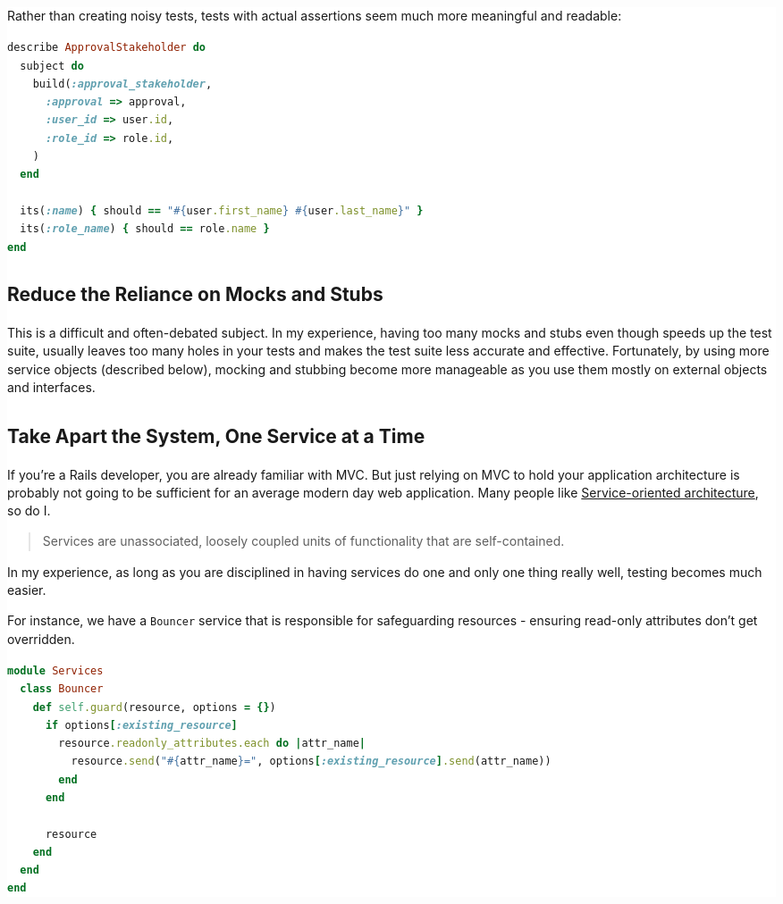 Rather than creating noisy tests, tests with actual assertions seem much more meaningful and readable:

```ruby
describe ApprovalStakeholder do
  subject do
    build(:approval_stakeholder,
      :approval => approval,
      :user_id => user.id,
      :role_id => role.id,
    )
  end

  its(:name) { should == "#{user.first_name} #{user.last_name}" }
  its(:role_name) { should == role.name }
end
```

## Reduce the Reliance on Mocks and Stubs

This is a difficult and often-debated subject. In my experience, having too many mocks and stubs even though speeds up the test suite, usually leaves too many holes in your tests and makes the test suite less accurate and effective. Fortunately, by using more service objects (described below), mocking and stubbing become more manageable as you use them mostly on external objects and interfaces.

## Take Apart the System, One Service at a Time

If you’re a Rails developer, you are already familiar with MVC. But just relying on MVC to hold your application architecture is probably not going to be sufficient for an average modern day web application. Many people like [Service-oriented architecture](http://en.wikipedia.org/wiki/Service-oriented_architecture), so do I.

> Services are unassociated, loosely coupled units of functionality that are self-contained.

In my experience, as long as you are disciplined in having services do one and only one thing really well, testing becomes much easier.

For instance, we have a `Bouncer` service that is responsible for safeguarding resources - ensuring read-only attributes don’t get overridden.

```ruby
module Services
  class Bouncer
    def self.guard(resource, options = {})
      if options[:existing_resource]
        resource.readonly_attributes.each do |attr_name|
          resource.send("#{attr_name}=", options[:existing_resource].send(attr_name))
        end
      end

      resource
    end
  end
end
```
